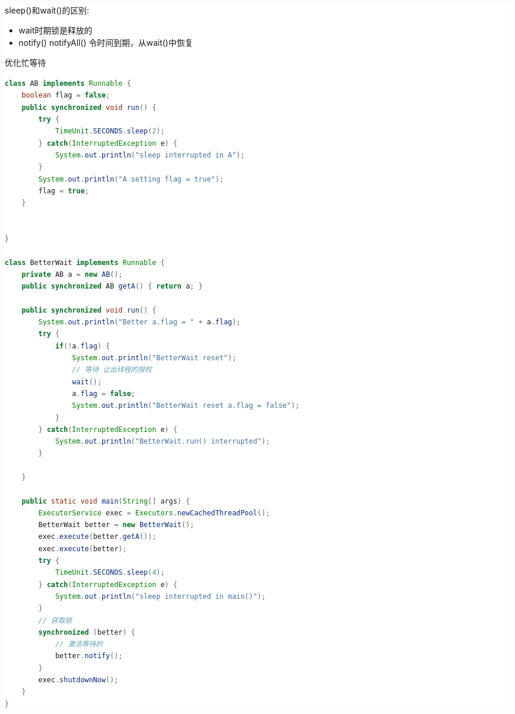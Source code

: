 sleep()和wait()的区别:
* wait时期锁是释放的
* notify() notifyAll() 令时间到期，从wait()中恢复

优化忙等待

```java
class AB implements Runnable {
    boolean flag = false;
    public synchronized void run() {
        try {
            TimeUnit.SECONDS.sleep(2);
        } catch(InterruptedException e) {
            System.out.println("sleep interrupted in A");
        }
        System.out.println("A setting flag = true");
        flag = true;
    }


}

class BetterWait implements Runnable {
    private AB a = new AB();
    public synchronized AB getA() { return a; }

    public synchronized void run() {
        System.out.println("Better a.flag = " + a.flag);
        try {
            if(!a.flag) {
                System.out.println("BetterWait reset");
                // 等待 让出线程的限权
                wait();
                a.flag = false;
                System.out.println("BetterWait reset a.flag = false");
            }
        } catch(InterruptedException e) {
            System.out.println("BetterWait.run() interrupted");
        }

    }

    public static void main(String[] args) {
        ExecutorService exec = Executors.newCachedThreadPool();
        BetterWait better = new BetterWait();
        exec.execute(better.getA());
        exec.execute(better);
        try {
            TimeUnit.SECONDS.sleep(4);
        } catch(InterruptedException e) {
            System.out.println("sleep interrupted in main()");
        }
        // 获取锁
        synchronized (better) {
            // 激活等待的
            better.notify();
        }
        exec.shutdownNow();
    }
}
```
